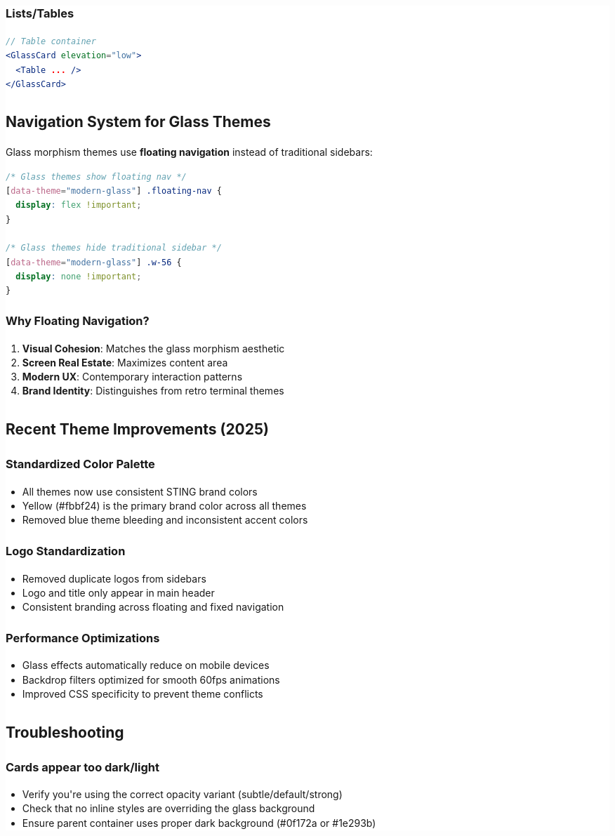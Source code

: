 ### Lists/Tables
```jsx
// Table container
<GlassCard elevation="low">
  <Table ... />
</GlassCard>
```

## Navigation System for Glass Themes

Glass morphism themes use **floating navigation** instead of traditional sidebars:

```css
/* Glass themes show floating nav */
[data-theme="modern-glass"] .floating-nav {
  display: flex !important;
}

/* Glass themes hide traditional sidebar */
[data-theme="modern-glass"] .w-56 {
  display: none !important;
}
```

### Why Floating Navigation?
1. **Visual Cohesion**: Matches the glass morphism aesthetic
2. **Screen Real Estate**: Maximizes content area
3. **Modern UX**: Contemporary interaction patterns
4. **Brand Identity**: Distinguishes from retro terminal themes

## Recent Theme Improvements (2025)

### Standardized Color Palette
- All themes now use consistent STING brand colors
- Yellow (#fbbf24) is the primary brand color across all themes
- Removed blue theme bleeding and inconsistent accent colors

### Logo Standardization
- Removed duplicate logos from sidebars
- Logo and title only appear in main header
- Consistent branding across floating and fixed navigation

### Performance Optimizations
- Glass effects automatically reduce on mobile devices
- Backdrop filters optimized for smooth 60fps animations
- Improved CSS specificity to prevent theme conflicts

## Troubleshooting

### Cards appear too dark/light
- Verify you're using the correct opacity variant (subtle/default/strong)
- Check that no inline styles are overriding the glass background
- Ensure parent container uses proper dark background (#0f172a or #1e293b)
